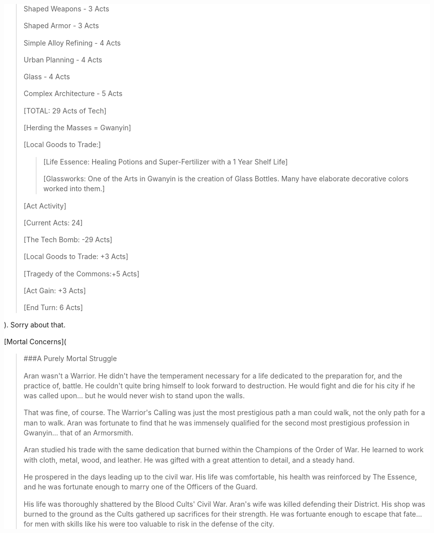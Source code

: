 >
>Shaped Weapons - 3 Acts
>
>Shaped Armor - 3 Acts
>
>Simple Alloy Refining - 4 Acts
>
>Urban Planning - 4 Acts
>
>Glass - 4 Acts
>
>Complex Architecture - 5 Acts
>
>[TOTAL: 29 Acts of Tech]
>
>[Herding the Masses = Gwanyin]
>
>[Local Goods to Trade:]
>
>> [Life Essence: Healing Potions and Super-Fertilizer with a 1 Year Shelf Life]
>>
>> [Glassworks: One of the Arts in Gwanyin is the creation of Glass Bottles. Many have elaborate decorative colors worked into them.]
>
>[Act Activity]
>
>[Current Acts: 24]
>
>[The Tech Bomb: -29 Acts]
>
>[Local Goods to Trade: +3 Acts]
>
>[Tragedy of the Commons:+5 Acts]
>
>[Act Gain: +3 Acts]
>
>[End Turn: 6 Acts]

). Sorry about that.

[Mortal Concerns](

>###A Purely Mortal Struggle
>
>Aran wasn't a Warrior. He didn't have the temperament necessary for a life dedicated to the preparation for, and the practice of, battle. He couldn't quite bring himself to look forward to destruction. He would fight and die for his city if he was called upon... but he would never wish to stand upon the walls.
>
>That was fine, of course. The Warrior's Calling was just the most prestigious path a man could walk, not the only path for a man to walk. Aran was fortunate to find that he was immensely qualified for the second most prestigious profession in Gwanyin... that of an Armorsmith.
>
>Aran studied his trade with the same dedication that burned within the Champions of the Order of War. He learned to work with cloth, metal, wood, and leather. He was gifted with a great attention to detail, and a steady hand. 
>
>He prospered in the days leading up to the civil war. His life was comfortable, his health was reinforced by The Essence, and he was fortunate enough to marry one of the Officers of the Guard.
>
>His life was thoroughly shattered by the Blood Cults' Civil War. Aran's wife was killed defending their District. His shop was burned to the ground as the Cults gathered up sacrifices for their strength. He was fortuante enough to escape that fate... for men with skills like his were too valuable to risk in the defense of the city.
>